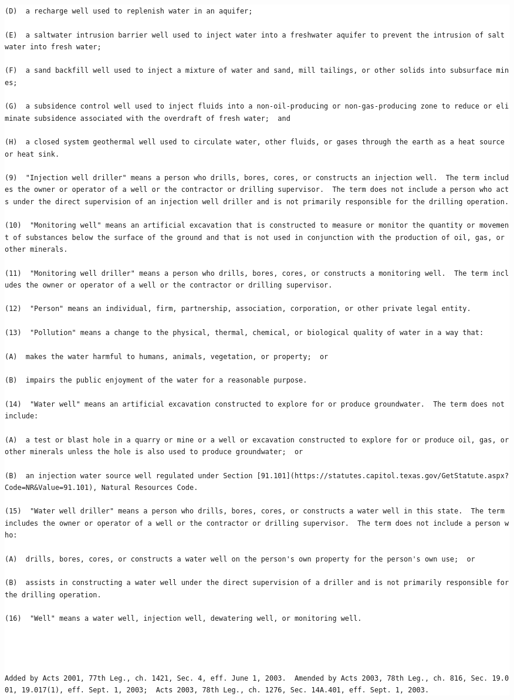    (D)  a recharge well used to replenish water in an aquifer;
    
    (E)  a saltwater intrusion barrier well used to inject water into a freshwater aquifer to prevent the intrusion of salt water into fresh water;
    
    (F)  a sand backfill well used to inject a mixture of water and sand, mill tailings, or other solids into subsurface mines;
    
    (G)  a subsidence control well used to inject fluids into a non-oil-producing or non-gas-producing zone to reduce or eliminate subsidence associated with the overdraft of fresh water;  and
    
    (H)  a closed system geothermal well used to circulate water, other fluids, or gases through the earth as a heat source or heat sink.
    
    (9)  "Injection well driller" means a person who drills, bores, cores, or constructs an injection well.  The term includes the owner or operator of a well or the contractor or drilling supervisor.  The term does not include a person who acts under the direct supervision of an injection well driller and is not primarily responsible for the drilling operation.
    
    (10)  "Monitoring well" means an artificial excavation that is constructed to measure or monitor the quantity or movement of substances below the surface of the ground and that is not used in conjunction with the production of oil, gas, or other minerals.
    
    (11)  "Monitoring well driller" means a person who drills, bores, cores, or constructs a monitoring well.  The term includes the owner or operator of a well or the contractor or drilling supervisor.
    
    (12)  "Person" means an individual, firm, partnership, association, corporation, or other private legal entity.
    
    (13)  "Pollution" means a change to the physical, thermal, chemical, or biological quality of water in a way that:
    
    (A)  makes the water harmful to humans, animals, vegetation, or property;  or
    
    (B)  impairs the public enjoyment of the water for a reasonable purpose.
    
    (14)  "Water well" means an artificial excavation constructed to explore for or produce groundwater.  The term does not include:
    
    (A)  a test or blast hole in a quarry or mine or a well or excavation constructed to explore for or produce oil, gas, or other minerals unless the hole is also used to produce groundwater;  or
    
    (B)  an injection water source well regulated under Section [91.101](https://statutes.capitol.texas.gov/GetStatute.aspx?Code=NR&Value=91.101), Natural Resources Code.
    
    (15)  "Water well driller" means a person who drills, bores, cores, or constructs a water well in this state.  The term includes the owner or operator of a well or the contractor or drilling supervisor.  The term does not include a person who:
    
    (A)  drills, bores, cores, or constructs a water well on the person's own property for the person's own use;  or
    
    (B)  assists in constructing a water well under the direct supervision of a driller and is not primarily responsible for the drilling operation.
    
    (16)  "Well" means a water well, injection well, dewatering well, or monitoring well.
    
    
    
    
    Added by Acts 2001, 77th Leg., ch. 1421, Sec. 4, eff. June 1, 2003.  Amended by Acts 2003, 78th Leg., ch. 816, Sec. 19.001, 19.017(1), eff. Sept. 1, 2003;  Acts 2003, 78th Leg., ch. 1276, Sec. 14A.401, eff. Sept. 1, 2003.
    